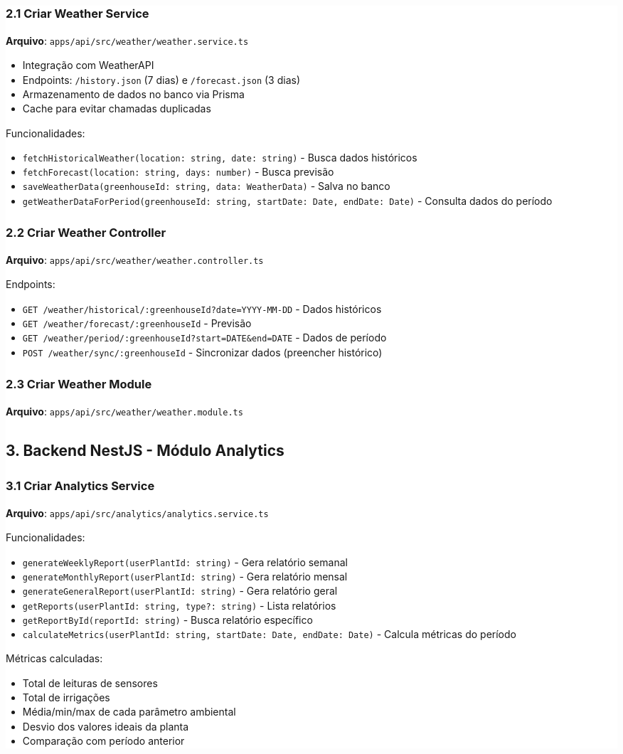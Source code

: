 ### 2.1 Criar Weather Service

**Arquivo**: `apps/api/src/weather/weather.service.ts`

- Integração com WeatherAPI
- Endpoints: `/history.json` (7 dias) e `/forecast.json` (3 dias)
- Armazenamento de dados no banco via Prisma
- Cache para evitar chamadas duplicadas

Funcionalidades:

- `fetchHistoricalWeather(location: string, date: string)` - Busca dados históricos
- `fetchForecast(location: string, days: number)` - Busca previsão
- `saveWeatherData(greenhouseId: string, data: WeatherData)` - Salva no banco
- `getWeatherDataForPeriod(greenhouseId: string, startDate: Date, endDate: Date)` - Consulta dados do período

### 2.2 Criar Weather Controller

**Arquivo**: `apps/api/src/weather/weather.controller.ts`

Endpoints:

- `GET /weather/historical/:greenhouseId?date=YYYY-MM-DD` - Dados históricos
- `GET /weather/forecast/:greenhouseId` - Previsão
- `GET /weather/period/:greenhouseId?start=DATE&end=DATE` - Dados de período
- `POST /weather/sync/:greenhouseId` - Sincronizar dados (preencher histórico)

### 2.3 Criar Weather Module

**Arquivo**: `apps/api/src/weather/weather.module.ts`

## 3. Backend NestJS - Módulo Analytics

### 3.1 Criar Analytics Service

**Arquivo**: `apps/api/src/analytics/analytics.service.ts`

Funcionalidades:

- `generateWeeklyReport(userPlantId: string)` - Gera relatório semanal
- `generateMonthlyReport(userPlantId: string)` - Gera relatório mensal
- `generateGeneralReport(userPlantId: string)` - Gera relatório geral
- `getReports(userPlantId: string, type?: string)` - Lista relatórios
- `getReportById(reportId: string)` - Busca relatório específico
- `calculateMetrics(userPlantId: string, startDate: Date, endDate: Date)` - Calcula métricas do período

Métricas calculadas:

- Total de leituras de sensores
- Total de irrigações
- Média/min/max de cada parâmetro ambiental
- Desvio dos valores ideais da planta
- Comparação com período anterior
